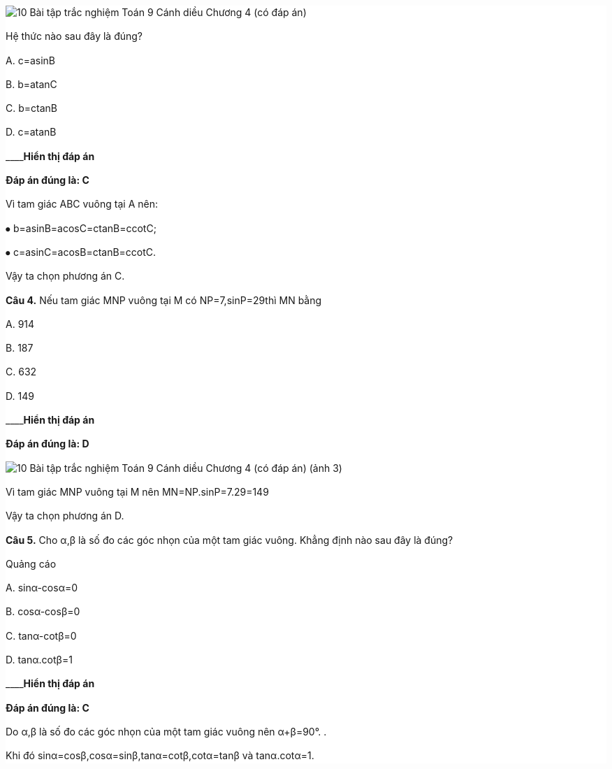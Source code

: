 ![10 Bài tập trắc nghiệm Toán 9 Cánh diều Chương 4 \(có đáp án\) ](https://vietjack.com/toan-9-cd/images/trac-nghiem-bai-tap-cuoi-chuong-4-b.PNG)

Hệ thức nào sau đây là đúng?

A. c=asinB

B. b=atanC

C. b=ctanB

D. c=atanB

____**Hiển thị đáp án**

**Đáp án đúng là: C**

Vì tam giác ABC vuông tại A nên:

⦁ b=asinB=acosC=ctanB=ccotC;

⦁ c=asinC=acosB=ctanB=ccotC.

Vậy ta chọn phương án C.

**Câu 4.** Nếu tam giác MNP vuông tại M có NP=7,sinP=29thì MN bằng

A. 914

B. 187

C. 632

D. 149

____**Hiển thị đáp án**

**Đáp án đúng là: D**

![10 Bài tập trắc nghiệm Toán 9 Cánh diều Chương 4 \(có đáp án\) \(ảnh 3\)](https://vietjack.com/toan-9-cd/images/trac-nghiem-bai-tap-cuoi-chuong-4-c.PNG)

Vì tam giác MNP vuông tại M nên MN=NP.sinP=7.29=149

Vậy ta chọn phương án D.

**Câu 5.** Cho α,β là số đo các góc nhọn của một tam giác vuông. Khẳng định nào sau đây là đúng?

Quảng cáo

A. sinα-cosα=0

B. cosα-cosβ=0

C. tanα-cotβ=0

D. tanα.cotβ=1

____**Hiển thị đáp án**

**Đáp án đúng là: C**

Do α,β là số đo các góc nhọn của một tam giác vuông nên α+β=90°. .

Khi đó sinα=cosβ,cosα=sinβ,tanα=cotβ,cotα=tanβ và tanα.cotα=1.
